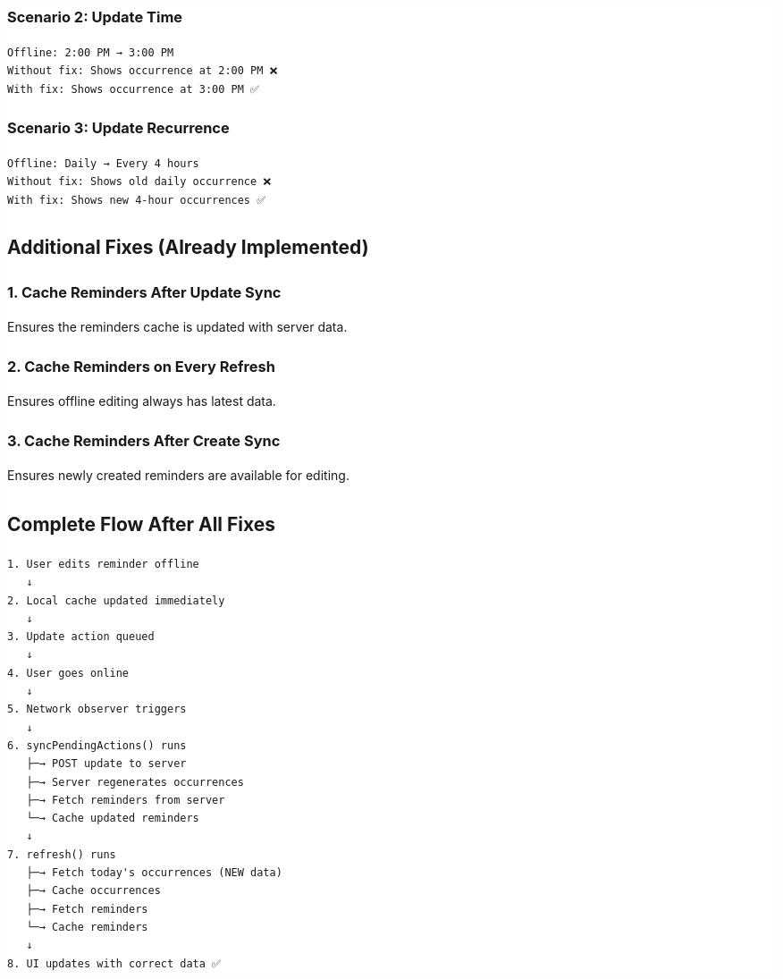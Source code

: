 ### Scenario 2: Update Time
```
Offline: 2:00 PM → 3:00 PM
Without fix: Shows occurrence at 2:00 PM ❌
With fix: Shows occurrence at 3:00 PM ✅
```

### Scenario 3: Update Recurrence
```
Offline: Daily → Every 4 hours
Without fix: Shows old daily occurrence ❌
With fix: Shows new 4-hour occurrences ✅
```

## Additional Fixes (Already Implemented)

### 1. Cache Reminders After Update Sync
Ensures the reminders cache is updated with server data.

### 2. Cache Reminders on Every Refresh
Ensures offline editing always has latest data.

### 3. Cache Reminders After Create Sync
Ensures newly created reminders are available for editing.

## Complete Flow After All Fixes

```
1. User edits reminder offline
   ↓
2. Local cache updated immediately
   ↓
3. Update action queued
   ↓
4. User goes online
   ↓
5. Network observer triggers
   ↓
6. syncPendingActions() runs
   ├─→ POST update to server
   ├─→ Server regenerates occurrences
   ├─→ Fetch reminders from server
   └─→ Cache updated reminders
   ↓
7. refresh() runs
   ├─→ Fetch today's occurrences (NEW data)
   ├─→ Cache occurrences
   ├─→ Fetch reminders
   └─→ Cache reminders
   ↓
8. UI updates with correct data ✅
```
